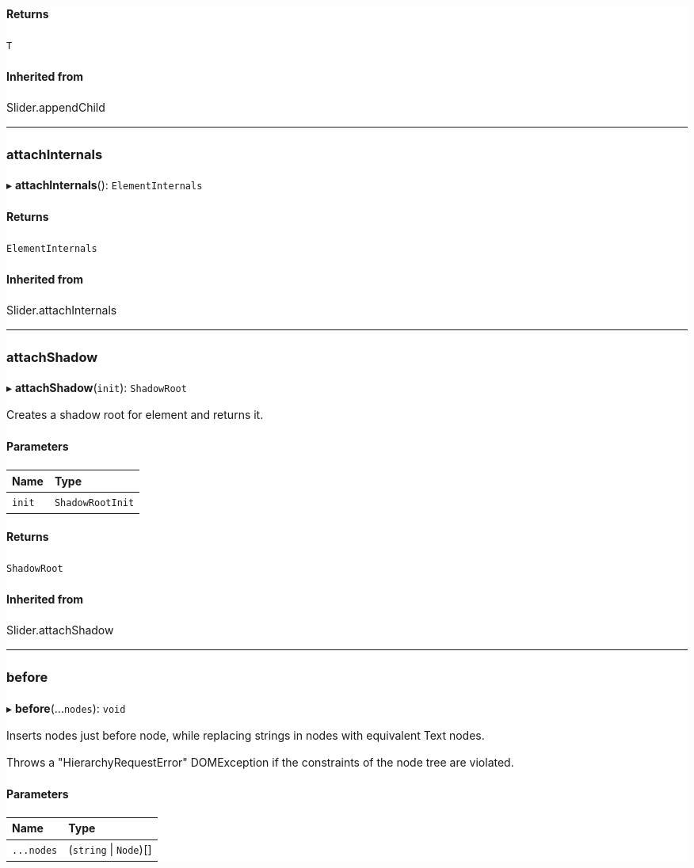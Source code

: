 #### Returns

`T`

#### Inherited from

Slider.appendChild

___

### attachInternals

▸ **attachInternals**(): `ElementInternals`

#### Returns

`ElementInternals`

#### Inherited from

Slider.attachInternals

___

### attachShadow

▸ **attachShadow**(`init`): `ShadowRoot`

Creates a shadow root for element and returns it.

#### Parameters

| Name | Type |
| :------ | :------ |
| `init` | `ShadowRootInit` |

#### Returns

`ShadowRoot`

#### Inherited from

Slider.attachShadow

___

### before

▸ **before**(...`nodes`): `void`

Inserts nodes just before node, while replacing strings in nodes with equivalent Text nodes.

Throws a "HierarchyRequestError" DOMException if the constraints of the node tree are violated.

#### Parameters

| Name | Type |
| :------ | :------ |
| `...nodes` | (`string` \| `Node`)[] |

